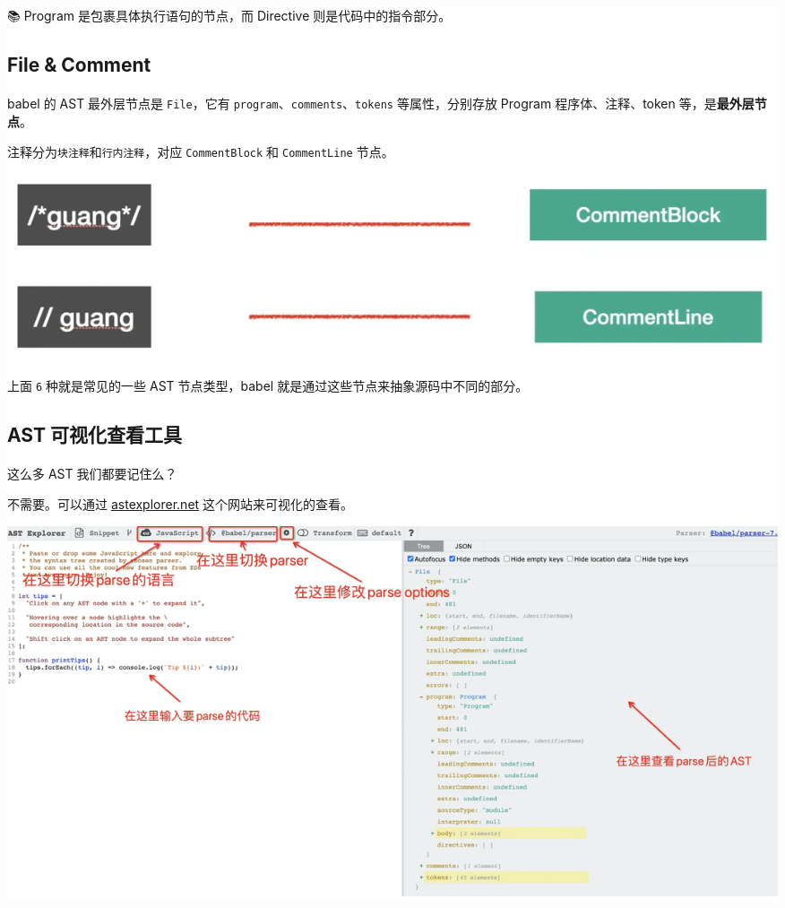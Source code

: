 📚 Program 是包裹具体执行语句的节点，而 Directive 则是代码中的指令部分。



## File & Comment

babel 的 AST 最外层节点是 `File`，它有 `program`、`comments`、`tokens` 等属性，分别存放 Program 程序体、注释、token 等，是**最外层节点**。

注释分为`块注释`和`行内注释`，对应 `CommentBlock` 和 `CommentLine` 节点。

![Comment AST](./imgs/3-11.webp)

上面 `6` 种就是常见的一些 AST 节点类型，babel 就是通过这些节点来抽象源码中不同的部分。



## AST 可视化查看工具

这么多 AST 我们都要记住么？

不需要。可以通过 [astexplorer.net](https://astexplorer.net/) 这个网站来可视化的查看。

![AST explorer](./imgs/3-12.webp)
